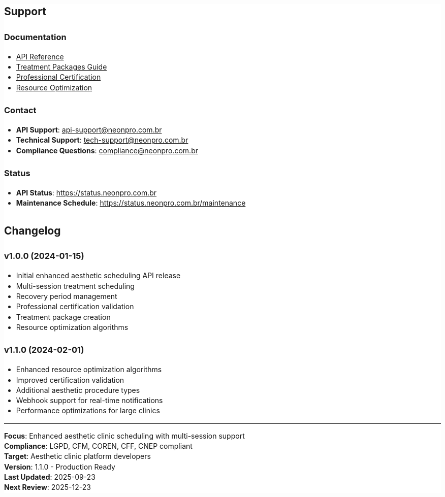 ## Support

### Documentation

- [API Reference](https://docs.neonpro.com.br/api/aesthetic-scheduling)
- [Treatment Packages Guide](https://docs.neonpro.com.br/guides/treatment-packages)
- [Professional Certification](https://docs.neonpro.com.br/guides/certification)
- [Resource Optimization](https://docs.neonpro.com.br/guides/resource-optimization)

### Contact

- **API Support**: api-support@neonpro.com.br
- **Technical Support**: tech-support@neonpro.com.br
- **Compliance Questions**: compliance@neonpro.com.br

### Status

- **API Status**: https://status.neonpro.com.br
- **Maintenance Schedule**: https://status.neonpro.com.br/maintenance

## Changelog

### v1.0.0 (2024-01-15)

- Initial enhanced aesthetic scheduling API release
- Multi-session treatment scheduling
- Recovery period management
- Professional certification validation
- Treatment package creation
- Resource optimization algorithms

### v1.1.0 (2024-02-01)

- Enhanced resource optimization algorithms
- Improved certification validation
- Additional aesthetic procedure types
- Webhook support for real-time notifications
- Performance optimizations for large clinics

---

**Focus**: Enhanced aesthetic clinic scheduling with multi-session support  
**Compliance**: LGPD, CFM, COREN, CFF, CNEP compliant  
**Target**: Aesthetic clinic platform developers  
**Version**: 1.1.0 - Production Ready  
**Last Updated**: 2025-09-23  
**Next Review**: 2025-12-23